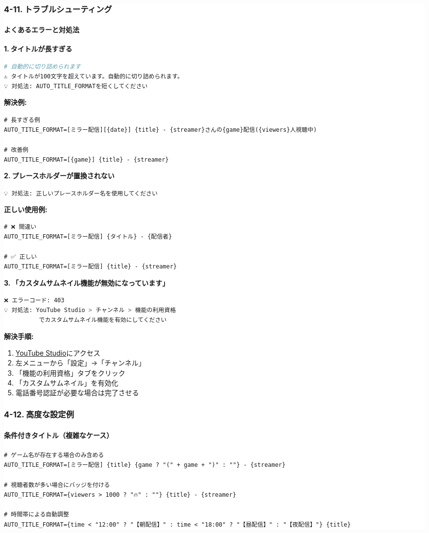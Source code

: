 ### 4-11. トラブルシューティング

#### よくあるエラーと対処法

**1. タイトルが長すぎる**
```bash
# 自動的に切り詰められます
⚠️ タイトルが100文字を超えています。自動的に切り詰められます。
💡 対処法: AUTO_TITLE_FORMATを短くしてください
```

**解決例:**
```env
# 長すぎる例
AUTO_TITLE_FORMAT=[ミラー配信][{date}] {title} - {streamer}さんの{game}配信({viewers}人視聴中)

# 改善例  
AUTO_TITLE_FORMAT=[{game}] {title} - {streamer}
```

**2. プレースホルダーが置換されない**
```bash
💡 対処法: 正しいプレースホルダー名を使用してください
```

**正しい使用例:**
```env
# ❌ 間違い
AUTO_TITLE_FORMAT=[ミラー配信] {タイトル} - {配信者}

# ✅ 正しい
AUTO_TITLE_FORMAT=[ミラー配信] {title} - {streamer}
```

**3. 「カスタムサムネイル機能が無効になっています」**
```bash
❌ エラーコード: 403
💡 対処法: YouTube Studio > チャンネル > 機能の利用資格 
          でカスタムサムネイル機能を有効にしてください
```

**解決手順:**
1. [YouTube Studio](https://studio.youtube.com/)にアクセス
2. 左メニューから「設定」→「チャンネル」
3. 「機能の利用資格」タブをクリック
4. 「カスタムサムネイル」を有効化
5. 電話番号認証が必要な場合は完了させる

### 4-12. 高度な設定例

#### 条件付きタイトル（複雑なケース）

```env
# ゲーム名が存在する場合のみ含める
AUTO_TITLE_FORMAT=[ミラー配信] {title} {game ? "(" + game + ")" : ""} - {streamer}

# 視聴者数が多い場合にバッジを付ける  
AUTO_TITLE_FORMAT={viewers > 1000 ? "🔥" : ""} {title} - {streamer}

# 時間帯による自動調整
AUTO_TITLE_FORMAT={time < "12:00" ? "【朝配信】" : time < "18:00" ? "【昼配信】" : "【夜配信】"} {title}
```
